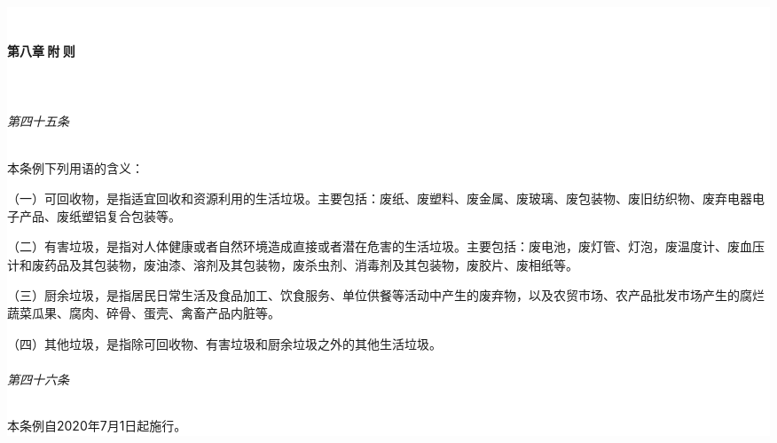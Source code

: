 ​

#### 第八章 附 则

​

###### 第四十五条

本条例下列用语的含义：

（一）可回收物，是指适宜回收和资源利用的生活垃圾。主要包括：废纸、废塑料、废金属、废玻璃、废包装物、废旧纺织物、废弃电器电子产品、废纸塑铝复合包装等。

（二）有害垃圾，是指对人体健康或者自然环境造成直接或者潜在危害的生活垃圾。主要包括：废电池，废灯管、灯泡，废温度计、废血压计和废药品及其包装物，废油漆、溶剂及其包装物，废杀虫剂、消毒剂及其包装物，废胶片、废相纸等。

（三）厨余垃圾，是指居民日常生活及食品加工、饮食服务、单位供餐等活动中产生的废弃物，以及农贸市场、农产品批发市场产生的腐烂蔬菜瓜果、腐肉、碎骨、蛋壳、禽畜产品内脏等。

（四）其他垃圾，是指除可回收物、有害垃圾和厨余垃圾之外的其他生活垃圾。

###### 第四十六条

本条例自2020年7月1日起施行。
